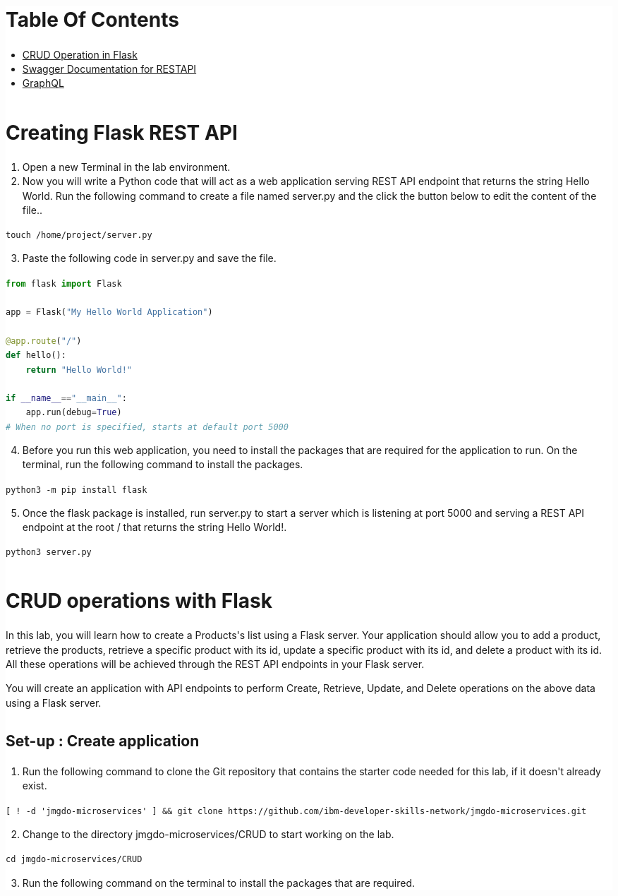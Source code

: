 # Table Of Contents
- [CRUD Operation in Flask](#flask)
- [Swagger Documentation for RESTAPI](#Swagger)
- [GraphQL]($graphql)

# Creating Flask REST API
1. Open a new Terminal in the lab environment.
2. Now you will write a Python code that will act as a web application serving REST API endpoint that returns the string Hello World. Run the following command to create a file named server.py and the click the button below to edit the content of the file..
```
touch /home/project/server.py
```
3. Paste the following code in server.py and save the file.
```python
from flask import Flask

app = Flask("My Hello World Application")

@app.route("/")
def hello():
    return "Hello World!"

if __name__=="__main__":
    app.run(debug=True)
# When no port is specified, starts at default port 5000
```
4. Before you run this web application, you need to install the packages that are required for the application to run. On the terminal, run the following command to install the packages.
```
python3 -m pip install flask
```
5. Once the flask package is installed, run server.py to start a server which is listening at port 5000 and serving a REST API endpoint at the root / that returns the string Hello World!.
```
python3 server.py
```

<a name="flask"></a>

# CRUD operations with Flask
In this lab, you will learn how to create a Products's list using a Flask server. Your application should allow you to add a product, retrieve the products, retrieve a specific product with its id, update a specific product with its id, and delete a product with its id. All these operations will be achieved through the REST API endpoints in your Flask server.

You will create an application with API endpoints to perform Create, Retrieve, Update, and Delete operations on the above data using a Flask server.

## Set-up : Create application
1. Run the following command to clone the Git repository that contains the starter code needed for this lab, if it doesn't already exist.
```
[ ! -d 'jmgdo-microservices' ] && git clone https://github.com/ibm-developer-skills-network/jmgdo-microservices.git
```
2. Change to the directory jmgdo-microservices/CRUD to start working on the lab.
```
cd jmgdo-microservices/CRUD
```
3. Run the following command on the terminal to install the packages that are required.
```
```